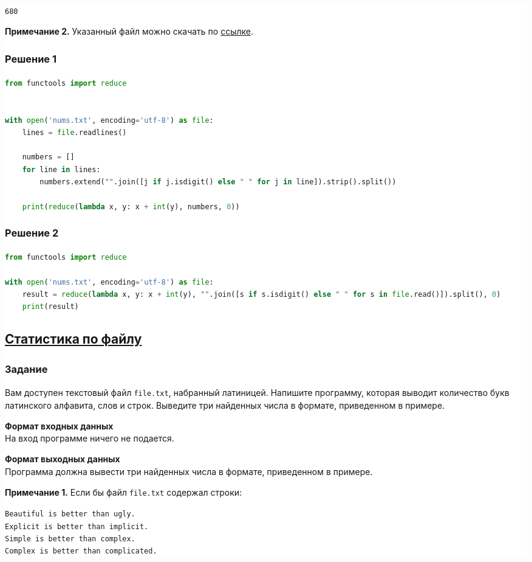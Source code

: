 ```no-highlight
680
```

**Примечание 2.** Указанный файл можно скачать по [ссылке](https://stepik.org/media/attachments/lesson/530408/nums.txt).

### Решение 1
```python
from functools import reduce


with open('nums.txt', encoding='utf-8') as file:
    lines = file.readlines()

    numbers = []
    for line in lines:
        numbers.extend("".join([j if j.isdigit() else " " for j in line]).strip().split())

    print(reduce(lambda x, y: x + int(y), numbers, 0))
```

### Решение 2
```python
from functools import reduce

with open('nums.txt', encoding='utf-8') as file:
    result = reduce(lambda x, y: x + int(y), "".join([s if s.isdigit() else " " for s in file.read()]).split(), 0)
    print(result)
```

## [Статистика по файлу](https://stepik.org/lesson/530408/step/12?unit=523223)
### Задание
Вам доступен текстовый файл `file.txt`, набранный латиницей. Напишите программу, которая выводит количество букв латинского алфавита, слов и строк. Выведите три найденных числа в формате, приведенном в примере.

**Формат входных данных**  
На вход программе ничего не подается.

**Формат выходных данных**  
Программа должна вывести три найденных числа в формате, приведенном в примере.

**Примечание 1.** Если бы файл `file.txt` содержал строки:

```no-highlight
Beautiful is better than ugly.
Explicit is better than implicit.
Simple is better than complex.
Complex is better than complicated.
```
